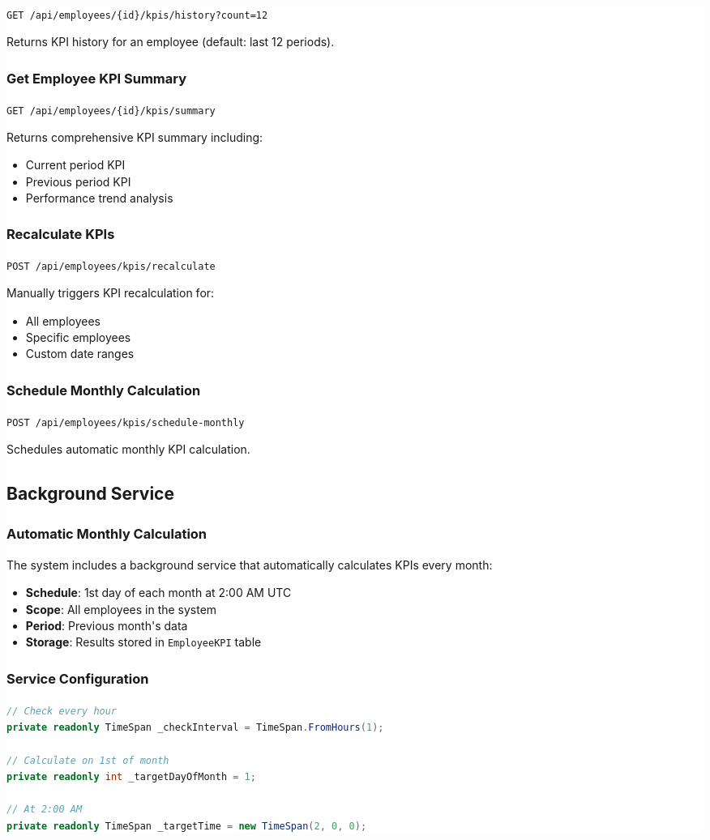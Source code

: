 ```
GET /api/employees/{id}/kpis/history?count=12
```

Returns KPI history for an employee (default: last 12 periods).

### **Get Employee KPI Summary**

```
GET /api/employees/{id}/kpis/summary
```

Returns comprehensive KPI summary including:

- Current period KPI
- Previous period KPI
- Performance trend analysis

### **Recalculate KPIs**

```
POST /api/employees/kpis/recalculate
```

Manually triggers KPI recalculation for:

- All employees
- Specific employees
- Custom date ranges

### **Schedule Monthly Calculation**

```
POST /api/employees/kpis/schedule-monthly
```

Schedules automatic monthly KPI calculation.

## Background Service

### **Automatic Monthly Calculation**

The system includes a background service that automatically calculates KPIs every month:

- **Schedule**: 1st day of each month at 2:00 AM UTC
- **Scope**: All employees in the system
- **Period**: Previous month's data
- **Storage**: Results stored in `EmployeeKPI` table

### **Service Configuration**

```csharp
// Check every hour
private readonly TimeSpan _checkInterval = TimeSpan.FromHours(1);

// Calculate on 1st of month
private readonly int _targetDayOfMonth = 1;

// At 2:00 AM
private readonly TimeSpan _targetTime = new TimeSpan(2, 0, 0);
```
